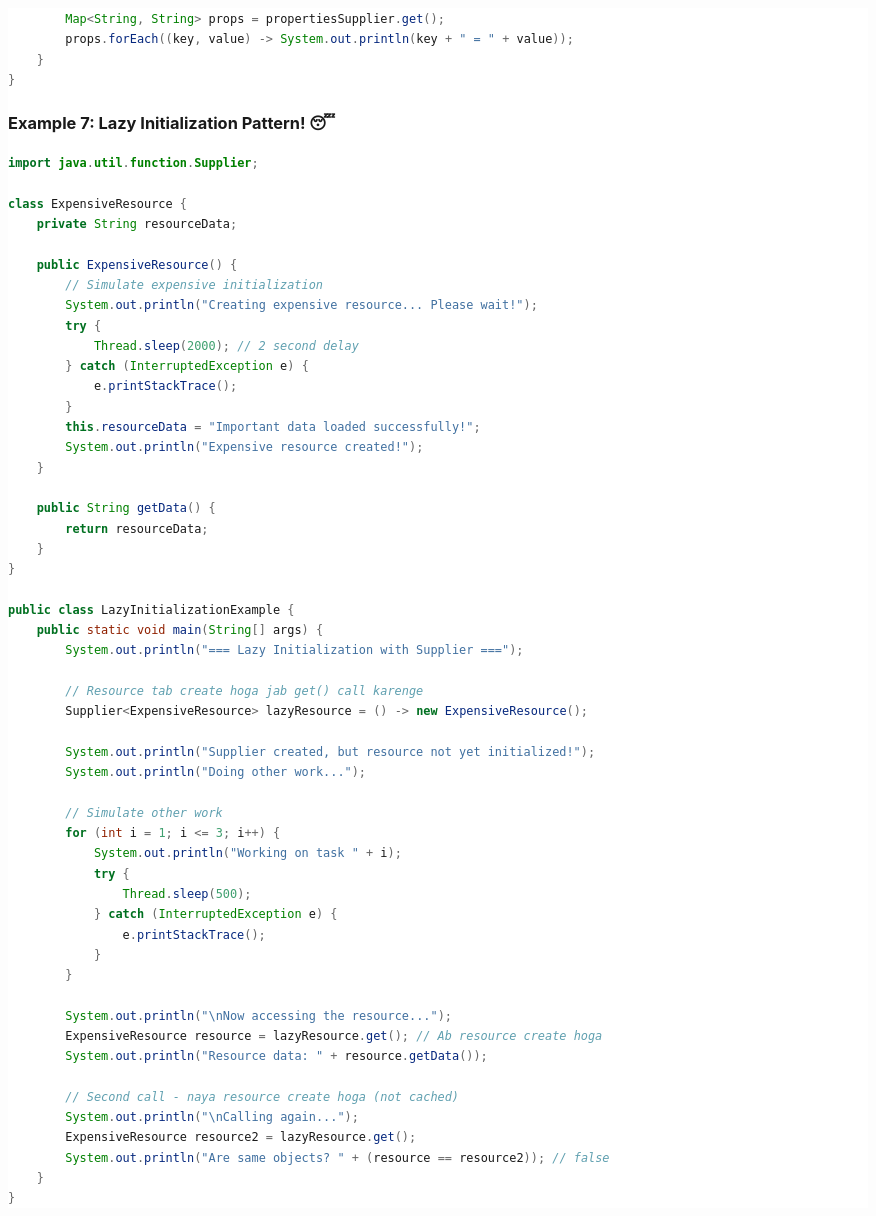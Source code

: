 ```java
        Map<String, String> props = propertiesSupplier.get();
        props.forEach((key, value) -> System.out.println(key + " = " + value));
    }
}
```

### Example 7: Lazy Initialization Pattern! 😴

```java
import java.util.function.Supplier;

class ExpensiveResource {
    private String resourceData;
    
    public ExpensiveResource() {
        // Simulate expensive initialization
        System.out.println("Creating expensive resource... Please wait!");
        try {
            Thread.sleep(2000); // 2 second delay
        } catch (InterruptedException e) {
            e.printStackTrace();
        }
        this.resourceData = "Important data loaded successfully!";
        System.out.println("Expensive resource created!");
    }
    
    public String getData() {
        return resourceData;
    }
}

public class LazyInitializationExample {
    public static void main(String[] args) {
        System.out.println("=== Lazy Initialization with Supplier ===");
        
        // Resource tab create hoga jab get() call karenge
        Supplier<ExpensiveResource> lazyResource = () -> new ExpensiveResource();
        
        System.out.println("Supplier created, but resource not yet initialized!");
        System.out.println("Doing other work...");
        
        // Simulate other work
        for (int i = 1; i <= 3; i++) {
            System.out.println("Working on task " + i);
            try {
                Thread.sleep(500);
            } catch (InterruptedException e) {
                e.printStackTrace();
            }
        }
        
        System.out.println("\nNow accessing the resource...");
        ExpensiveResource resource = lazyResource.get(); // Ab resource create hoga
        System.out.println("Resource data: " + resource.getData());
        
        // Second call - naya resource create hoga (not cached)
        System.out.println("\nCalling again...");
        ExpensiveResource resource2 = lazyResource.get();
        System.out.println("Are same objects? " + (resource == resource2)); // false
    }
}
```
